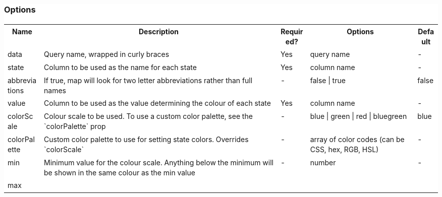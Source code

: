 ### Options

<table>						 
    <tr>	
        <th class='tleft'>Name</th>	
        <th class='tleft'>Description</th>	
        <th>Required?</th>	
        <th>Options</th>	
        <th>Default</th>	
    </tr>
    <tr>	
        <td>data</td>	
        <td>Query name, wrapped in curly braces</td>	
        <td class='tcenter'>Yes</td>	
        <td class='tcenter'>query name</td>	
        <td class='tcenter'>-</td>	
    </tr>
    <tr>	
        <td>state</td>	
        <td>Column to be used as the name for each state</td>	
        <td class='tcenter'>Yes</td>	
        <td class='tcenter'>column name</td>	
        <td class='tcenter'>-</td>
    </tr>
        <tr>	
        <td>abbreviations</td>	
        <td>If true, map will look for two letter abbreviations rather than full names</td>	
        <td class='tcenter'>-</td>	
        <td class='tcenter'>false | true</td>	
        <td class='tcenter'>false</td>
    </tr>
    <tr>	
        <td>value</td>	
        <td>Column to be used as the value determining the colour of each state</td>	
        <td class='tcenter'>Yes</td>	
        <td class='tcenter'>column name</td>	
        <td class='tcenter'>-</td>
    </tr>
    <tr>	
        <td>colorScale</td>	
        <td>Colour scale to be used. To use a custom color palette, see the `colorPalette` prop</td>	
        <td class='tcenter'>-</td>	
        <td class='tcenter'>blue | green | red | bluegreen</td>	
        <td class='tcenter'>blue</td>
    </tr>
        <tr>	
        <td>colorPalette</td>	
        <td>Custom color palette to use for setting state colors. Overrides `colorScale`</td>	
        <td class='tcenter'>-</td>	
        <td class='tcenter'>array of color codes (can be CSS, hex, RGB, HSL)</td>	
        <td class='tcenter'>-</td>
    </tr>
    <tr>	
        <td>min</td>	
        <td>Minimum value for the colour scale. Anything below the minimum will be shown in the same colour as the min value</td>	
        <td class='tcenter'>-</td>	
        <td class='tcenter'>number</td>	
        <td class='tcenter'>-</td>
    </tr>
    <tr>	
        <td>max</td>	